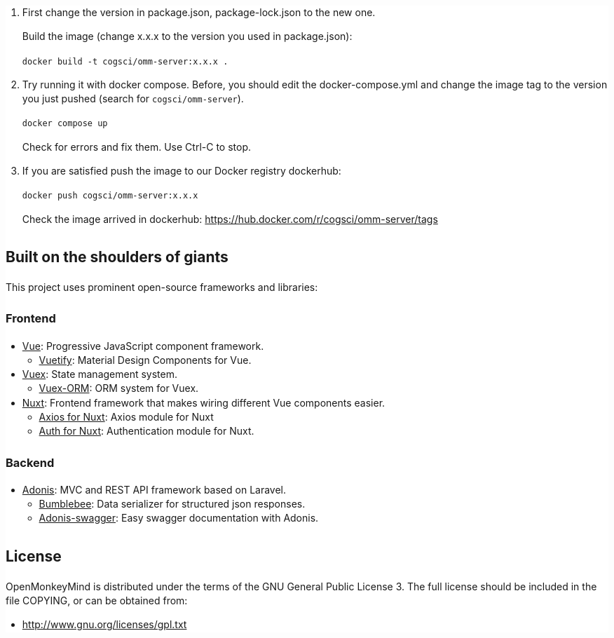 1. First change the version in package.json, package-lock.json to the new one.

    Build the image (change x.x.x to the version you used in package.json):

    ```shell
    docker build -t cogsci/omm-server:x.x.x .
    ```

1. Try running it with docker compose. Before, you should edit the docker-compose.yml and change the image tag to the version you just pushed (search for `cogsci/omm-server`).

    ```shell
    docker compose up
    ```

    Check for errors and fix them. Use Ctrl-C to stop.

1. If you are satisfied push the image to our Docker registry dockerhub:

    ```shell
    docker push cogsci/omm-server:x.x.x
    ```

    Check the image arrived in dockerhub: https://hub.docker.com/r/cogsci/omm-server/tags


## Built on the shoulders of giants

This project uses prominent open-source frameworks and libraries:

### Frontend

- [Vue](https://vuejs.org): Progressive JavaScript component framework.
  - [Vuetify](https://vuetifyjs.com): Material Design Components for Vue.
- [Vuex](https://vuex.vuejs.org/guide/): State management system.
  - [Vuex-ORM](https://vuex-orm.org/): ORM system for Vuex.
- [Nuxt](https://nuxtjs.org/): Frontend framework that makes wiring different Vue components easier.
  - [Axios for Nuxt](https://axios.nuxtjs.org/): Axios module for Nuxt
  - [Auth for Nuxt](https://auth.nuxtjs.org/): Authentication module for Nuxt.

### Backend

- [Adonis](https://adonisjs.com/): MVC and REST API framework based on Laravel.
  - [Bumblebee](https://github.com/rhwilr/adonis-bumblebee): Data serializer for structured json responses.
  - [Adonis-swagger](https://github.com/ahmadarif/adonis-swagger): Easy swagger documentation with Adonis.


## License

OpenMonkeyMind is distributed under the terms of the GNU General Public License 3. The full license should be included in the file COPYING, or can be obtained from:

- <http://www.gnu.org/licenses/gpl.txt>
